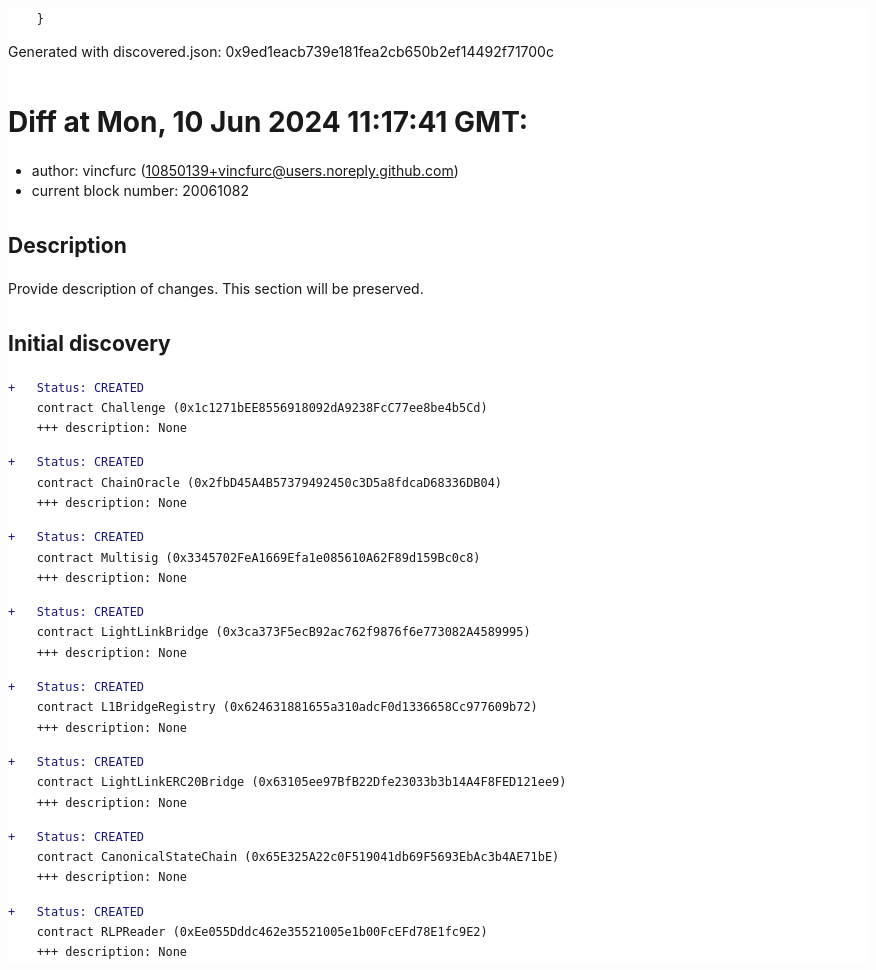 ```diff
    }
```

Generated with discovered.json: 0x9ed1eacb739e181fea2cb650b2ef14492f71700c

# Diff at Mon, 10 Jun 2024 11:17:41 GMT:

- author: vincfurc (<10850139+vincfurc@users.noreply.github.com>)
- current block number: 20061082

## Description

Provide description of changes. This section will be preserved.

## Initial discovery

```diff
+   Status: CREATED
    contract Challenge (0x1c1271bEE8556918092dA9238FcC77ee8be4b5Cd)
    +++ description: None
```

```diff
+   Status: CREATED
    contract ChainOracle (0x2fbD45A4B57379492450c3D5a8fdcaD68336DB04)
    +++ description: None
```

```diff
+   Status: CREATED
    contract Multisig (0x3345702FeA1669Efa1e085610A62F89d159Bc0c8)
    +++ description: None
```

```diff
+   Status: CREATED
    contract LightLinkBridge (0x3ca373F5ecB92ac762f9876f6e773082A4589995)
    +++ description: None
```

```diff
+   Status: CREATED
    contract L1BridgeRegistry (0x624631881655a310adcF0d1336658Cc977609b72)
    +++ description: None
```

```diff
+   Status: CREATED
    contract LightLinkERC20Bridge (0x63105ee97BfB22Dfe23033b3b14A4F8FED121ee9)
    +++ description: None
```

```diff
+   Status: CREATED
    contract CanonicalStateChain (0x65E325A22c0F519041db69F5693EbAc3b4AE71bE)
    +++ description: None
```

```diff
+   Status: CREATED
    contract RLPReader (0xEe055Dddc462e35521005e1b00FcEFd78E1fc9E2)
    +++ description: None
```
